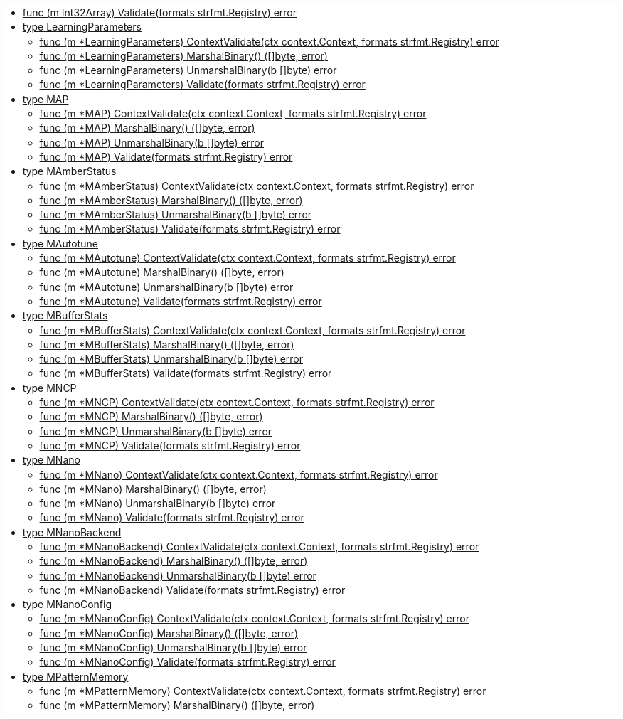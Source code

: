   - [func \(m Int32Array\) Validate\(formats strfmt.Registry\) error](<#Int32Array.Validate>)
- [type LearningParameters](<#LearningParameters>)
  - [func \(m \*LearningParameters\) ContextValidate\(ctx context.Context, formats strfmt.Registry\) error](<#LearningParameters.ContextValidate>)
  - [func \(m \*LearningParameters\) MarshalBinary\(\) \(\[\]byte, error\)](<#LearningParameters.MarshalBinary>)
  - [func \(m \*LearningParameters\) UnmarshalBinary\(b \[\]byte\) error](<#LearningParameters.UnmarshalBinary>)
  - [func \(m \*LearningParameters\) Validate\(formats strfmt.Registry\) error](<#LearningParameters.Validate>)
- [type MAP](<#MAP>)
  - [func \(m \*MAP\) ContextValidate\(ctx context.Context, formats strfmt.Registry\) error](<#MAP.ContextValidate>)
  - [func \(m \*MAP\) MarshalBinary\(\) \(\[\]byte, error\)](<#MAP.MarshalBinary>)
  - [func \(m \*MAP\) UnmarshalBinary\(b \[\]byte\) error](<#MAP.UnmarshalBinary>)
  - [func \(m \*MAP\) Validate\(formats strfmt.Registry\) error](<#MAP.Validate>)
- [type MAmberStatus](<#MAmberStatus>)
  - [func \(m \*MAmberStatus\) ContextValidate\(ctx context.Context, formats strfmt.Registry\) error](<#MAmberStatus.ContextValidate>)
  - [func \(m \*MAmberStatus\) MarshalBinary\(\) \(\[\]byte, error\)](<#MAmberStatus.MarshalBinary>)
  - [func \(m \*MAmberStatus\) UnmarshalBinary\(b \[\]byte\) error](<#MAmberStatus.UnmarshalBinary>)
  - [func \(m \*MAmberStatus\) Validate\(formats strfmt.Registry\) error](<#MAmberStatus.Validate>)
- [type MAutotune](<#MAutotune>)
  - [func \(m \*MAutotune\) ContextValidate\(ctx context.Context, formats strfmt.Registry\) error](<#MAutotune.ContextValidate>)
  - [func \(m \*MAutotune\) MarshalBinary\(\) \(\[\]byte, error\)](<#MAutotune.MarshalBinary>)
  - [func \(m \*MAutotune\) UnmarshalBinary\(b \[\]byte\) error](<#MAutotune.UnmarshalBinary>)
  - [func \(m \*MAutotune\) Validate\(formats strfmt.Registry\) error](<#MAutotune.Validate>)
- [type MBufferStats](<#MBufferStats>)
  - [func \(m \*MBufferStats\) ContextValidate\(ctx context.Context, formats strfmt.Registry\) error](<#MBufferStats.ContextValidate>)
  - [func \(m \*MBufferStats\) MarshalBinary\(\) \(\[\]byte, error\)](<#MBufferStats.MarshalBinary>)
  - [func \(m \*MBufferStats\) UnmarshalBinary\(b \[\]byte\) error](<#MBufferStats.UnmarshalBinary>)
  - [func \(m \*MBufferStats\) Validate\(formats strfmt.Registry\) error](<#MBufferStats.Validate>)
- [type MNCP](<#MNCP>)
  - [func \(m \*MNCP\) ContextValidate\(ctx context.Context, formats strfmt.Registry\) error](<#MNCP.ContextValidate>)
  - [func \(m \*MNCP\) MarshalBinary\(\) \(\[\]byte, error\)](<#MNCP.MarshalBinary>)
  - [func \(m \*MNCP\) UnmarshalBinary\(b \[\]byte\) error](<#MNCP.UnmarshalBinary>)
  - [func \(m \*MNCP\) Validate\(formats strfmt.Registry\) error](<#MNCP.Validate>)
- [type MNano](<#MNano>)
  - [func \(m \*MNano\) ContextValidate\(ctx context.Context, formats strfmt.Registry\) error](<#MNano.ContextValidate>)
  - [func \(m \*MNano\) MarshalBinary\(\) \(\[\]byte, error\)](<#MNano.MarshalBinary>)
  - [func \(m \*MNano\) UnmarshalBinary\(b \[\]byte\) error](<#MNano.UnmarshalBinary>)
  - [func \(m \*MNano\) Validate\(formats strfmt.Registry\) error](<#MNano.Validate>)
- [type MNanoBackend](<#MNanoBackend>)
  - [func \(m \*MNanoBackend\) ContextValidate\(ctx context.Context, formats strfmt.Registry\) error](<#MNanoBackend.ContextValidate>)
  - [func \(m \*MNanoBackend\) MarshalBinary\(\) \(\[\]byte, error\)](<#MNanoBackend.MarshalBinary>)
  - [func \(m \*MNanoBackend\) UnmarshalBinary\(b \[\]byte\) error](<#MNanoBackend.UnmarshalBinary>)
  - [func \(m \*MNanoBackend\) Validate\(formats strfmt.Registry\) error](<#MNanoBackend.Validate>)
- [type MNanoConfig](<#MNanoConfig>)
  - [func \(m \*MNanoConfig\) ContextValidate\(ctx context.Context, formats strfmt.Registry\) error](<#MNanoConfig.ContextValidate>)
  - [func \(m \*MNanoConfig\) MarshalBinary\(\) \(\[\]byte, error\)](<#MNanoConfig.MarshalBinary>)
  - [func \(m \*MNanoConfig\) UnmarshalBinary\(b \[\]byte\) error](<#MNanoConfig.UnmarshalBinary>)
  - [func \(m \*MNanoConfig\) Validate\(formats strfmt.Registry\) error](<#MNanoConfig.Validate>)
- [type MPatternMemory](<#MPatternMemory>)
  - [func \(m \*MPatternMemory\) ContextValidate\(ctx context.Context, formats strfmt.Registry\) error](<#MPatternMemory.ContextValidate>)
  - [func \(m \*MPatternMemory\) MarshalBinary\(\) \(\[\]byte, error\)](<#MPatternMemory.MarshalBinary>)